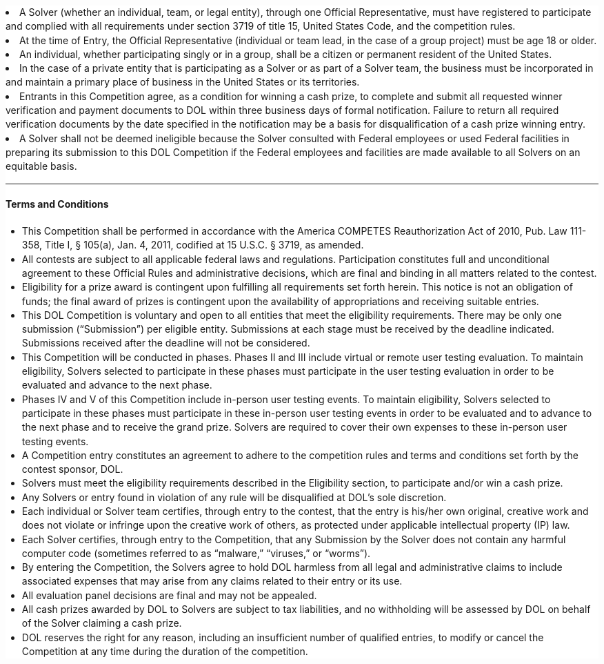 <li>A Solver (whether an individual, team, or legal entity), through one Official Representative, must have registered to participate and complied with all requirements under section 3719 of title 15, United States Code, and the competition rules.</li>
<li>At the time of Entry, the Official Representative (individual or team lead, in the case of a group project) must be age 18 or older. </li>
<li>An individual, whether participating singly or in a group, shall be a citizen or permanent resident of the United States.</li>
<li>In the case of a private entity that is participating as a Solver or as part of a Solver team, the business must be incorporated in and maintain a primary place of business in the United States or its territories.</li>
<li>Entrants in this Competition agree, as a condition for winning a cash prize, to complete and submit all requested winner verification and payment documents to DOL within three business days of formal notification. Failure to return all required verification documents by the date specified in the notification may be a basis for disqualification of a cash prize winning entry.</li>
<li>A Solver shall not be deemed ineligible because the Solver consulted with Federal employees or used Federal facilities in preparing its submission to this DOL Competition if the Federal employees and facilities are made available to all Solvers on an equitable basis.</li>
</ul>
<hr>
<h4>Terms and Conditions</h4>
<ul>
<li>This Competition shall be performed in accordance with the America COMPETES Reauthorization Act of 2010, Pub. Law 111-358, Title I, § 105(a), Jan. 4, 2011, codified at 15 U.S.C. § 3719, as amended. </li>
<li>All contests are subject to all applicable federal laws and regulations. Participation constitutes full and unconditional agreement to these Official Rules and administrative decisions, which are final and binding in all matters related to the contest.</li> 
<li>Eligibility for a prize award is contingent upon fulfilling all requirements set forth herein. This notice is not an obligation of funds; the final award of prizes is contingent upon the availability of appropriations and receiving suitable entries.</li>
<li>This DOL Competition is voluntary and open to all entities that meet the eligibility requirements.  There may be only one submission (“Submission”) per eligible entity.  Submissions at each stage must be received by the deadline indicated. Submissions received after the deadline will not be considered.</li>
<li>This Competition will be conducted in phases. Phases II and III include virtual or remote user testing evaluation. To maintain eligibility, Solvers selected to participate in these phases must participate in the user testing evaluation in order to be evaluated and advance to the next phase.</li>
<li>Phases IV and V of this Competition include in-person user testing events. To maintain eligibility, Solvers selected to participate in these phases must participate in these in-person user testing events in order to be evaluated and to advance to the next phase and to receive the grand prize. Solvers are required to cover their own expenses to these in-person user testing events. </li>
<li>A Competition entry constitutes an agreement to adhere to the competition rules and terms and conditions set forth by the contest sponsor, DOL.</li>
<li>Solvers must meet the eligibility requirements described in the Eligibility section, to participate and/or win a cash prize.</li>
<li>Any Solvers or entry found in violation of any rule will be disqualified at DOL’s sole discretion.</li>
<li>Each individual or Solver team certifies, through entry to the contest, that the entry is his/her own original, creative work and does not violate or infringe upon the creative work of others, as protected under applicable intellectual property (IP) law.</li>
<li>Each Solver certifies, through entry to the Competition, that any Submission by the Solver does not contain any harmful computer code (sometimes referred to as “malware,” “viruses,” or “worms”).</li>
<li>By entering the Competition, the Solvers agree to hold DOL harmless from all legal and administrative claims to include associated expenses that may arise from any claims related to their entry or its use.</li>
<li>All evaluation panel decisions are final and may not be appealed.</li>
<li>All cash prizes awarded by DOL to Solvers are subject to tax liabilities, and no withholding will be assessed by DOL on behalf of the Solver claiming a cash prize. </li>
<li>DOL reserves the right for any reason, including an insufficient number of qualified entries, to modify or cancel the Competition at any time during the duration of the competition.</li>
